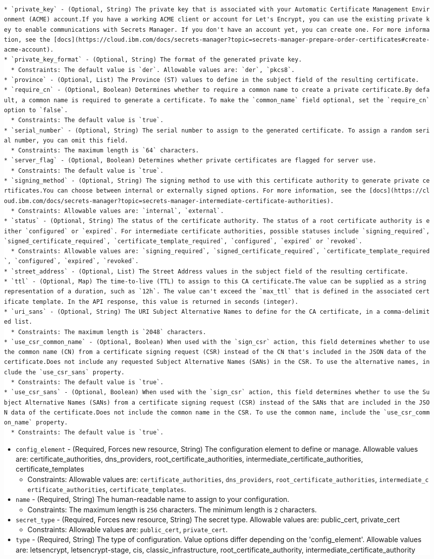 	* `private_key` - (Optional, String) The private key that is associated with your Automatic Certificate Management Environment (ACME) account.If you have a working ACME client or account for Let's Encrypt, you can use the existing private key to enable communications with Secrets Manager. If you don't have an account yet, you can create one. For more information, see the [docs](https://cloud.ibm.com/docs/secrets-manager?topic=secrets-manager-prepare-order-certificates#create-acme-account).
	* `private_key_format` - (Optional, String) The format of the generated private key.
	  * Constraints: The default value is `der`. Allowable values are: `der`, `pkcs8`.
	* `province` - (Optional, List) The Province (ST) values to define in the subject field of the resulting certificate.
	* `require_cn` - (Optional, Boolean) Determines whether to require a common name to create a private certificate.By default, a common name is required to generate a certificate. To make the `common_name` field optional, set the `require_cn` option to `false`.
	  * Constraints: The default value is `true`.
	* `serial_number` - (Optional, String) The serial number to assign to the generated certificate. To assign a random serial number, you can omit this field.
	  * Constraints: The maximum length is `64` characters.
	* `server_flag` - (Optional, Boolean) Determines whether private certificates are flagged for server use.
	  * Constraints: The default value is `true`.
	* `signing_method` - (Optional, String) The signing method to use with this certificate authority to generate private certificates.You can choose between internal or externally signed options. For more information, see the [docs](https://cloud.ibm.com/docs/secrets-manager?topic=secrets-manager-intermediate-certificate-authorities).
	  * Constraints: Allowable values are: `internal`, `external`.
	* `status` - (Optional, String) The status of the certificate authority. The status of a root certificate authority is either `configured` or `expired`. For intermediate certificate authorities, possible statuses include `signing_required`,`signed_certificate_required`, `certificate_template_required`, `configured`, `expired` or `revoked`.
	  * Constraints: Allowable values are: `signing_required`, `signed_certificate_required`, `certificate_template_required`, `configured`, `expired`, `revoked`.
	* `street_address` - (Optional, List) The Street Address values in the subject field of the resulting certificate.
	* `ttl` - (Optional, Map) The time-to-live (TTL) to assign to this CA certificate.The value can be supplied as a string representation of a duration, such as `12h`. The value can't exceed the `max_ttl` that is defined in the associated certificate template. In the API response, this value is returned in seconds (integer).
	* `uri_sans` - (Optional, String) The URI Subject Alternative Names to define for the CA certificate, in a comma-delimited list.
	  * Constraints: The maximum length is `2048` characters.
	* `use_csr_common_name` - (Optional, Boolean) When used with the `sign_csr` action, this field determines whether to use the common name (CN) from a certificate signing request (CSR) instead of the CN that's included in the JSON data of the certificate.Does not include any requested Subject Alternative Names (SANs) in the CSR. To use the alternative names, include the `use_csr_sans` property.
	  * Constraints: The default value is `true`.
	* `use_csr_sans` - (Optional, Boolean) When used with the `sign_csr` action, this field determines whether to use the Subject Alternative Names (SANs) from a certificate signing request (CSR) instead of the SANs that are included in the JSON data of the certificate.Does not include the common name in the CSR. To use the common name, include the `use_csr_common_name` property.
	  * Constraints: The default value is `true`.
* `config_element` - (Required, Forces new resource, String) The configuration element to define or manage. Allowable values are: certificate_authorities, dns_providers, root_certificate_authorities, intermediate_certificate_authorities, certificate_templates
  * Constraints: Allowable values are: `certificate_authorities`, `dns_providers`, `root_certificate_authorities`, `intermediate_certificate_authorities`, `certificate_templates`.
* `name` - (Required, String) The human-readable name to assign to your configuration.
  * Constraints: The maximum length is `256` characters. The minimum length is `2` characters.
* `secret_type` - (Required, Forces new resource, String) The secret type. Allowable values are: public_cert, private_cert
  * Constraints: Allowable values are: `public_cert`, `private_cert`.
* `type` - (Required, String) The type of configuration. Value options differ depending on the 'config_element'. Allowable values are: letsencrypt, letsencrypt-stage, cis, classic_infrastructure, root_certificate_authority, intermediate_certificate_authority